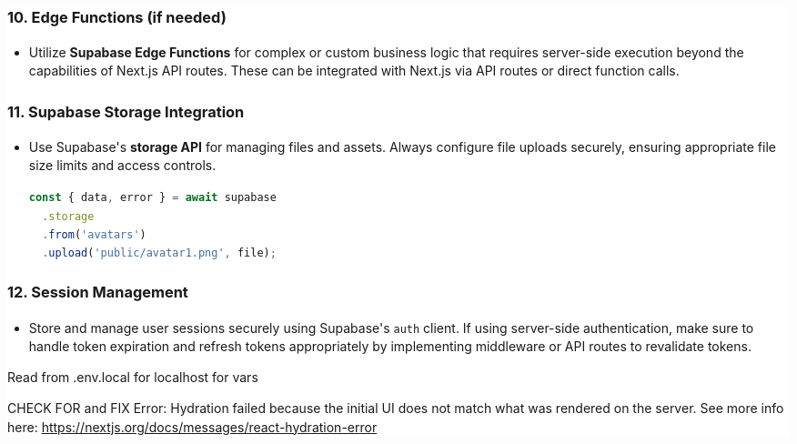 ### 10. **Edge Functions (if needed)**
   - Utilize **Supabase Edge Functions** for complex or custom business logic that requires server-side execution beyond the capabilities of Next.js API routes. These can be integrated with Next.js via API routes or direct function calls.

### 11. **Supabase Storage Integration**
   - Use Supabase's **storage API** for managing files and assets. Always configure file uploads securely, ensuring appropriate file size limits and access controls.
     ```typescript
     const { data, error } = await supabase
       .storage
       .from('avatars')
       .upload('public/avatar1.png', file);
     ```

### 12. **Session Management**
   - Store and manage user sessions securely using Supabase's `auth` client. If using server-side authentication, make sure to handle token expiration and refresh tokens appropriately by implementing middleware or API routes to revalidate tokens.


Read from .env.local for localhost for vars

CHECK FOR and FIX 
Error: Hydration failed because the initial UI does not match what was rendered on the server.
See more info here: https://nextjs.org/docs/messages/react-hydration-error


  